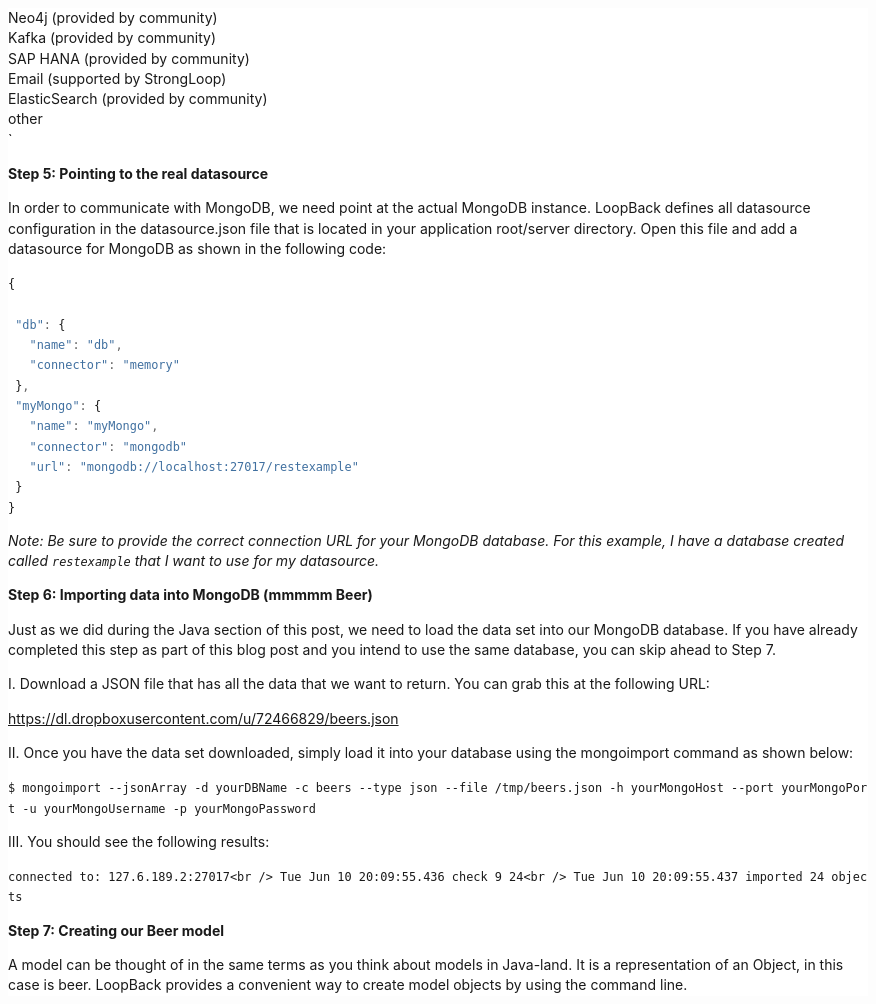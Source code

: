 Neo4j (provided by community)<br />
Kafka (provided by community)<br />
SAP HANA (provided by community)<br />
Email (supported by StrongLoop)<br />
ElasticSearch (provided by community)<br />
other<br />
` 

**Step 5: Pointing to the real datasource**

In order to communicate with MongoDB, we need point at the actual MongoDB instance. LoopBack defines all datasource configuration in the datasource.json file that is located in your application root/server directory. Open this file and add a datasource for MongoDB as shown in the following code:

```js
{

 "db": {
   "name": "db",
   "connector": "memory"
 },
 "myMongo": {
   "name": "myMongo",
   "connector": "mongodb"
   "url": "mongodb://localhost:27017/restexample"
 }
}
```

_Note: Be sure to provide the correct connection URL for your MongoDB database. For this example, I have a database created called `restexample` that I want to use for my datasource._

**Step 6: Importing data into MongoDB (mmmmm Beer)**

Just as we did during the Java section of this post, we need to load the data set into our MongoDB database. If you have already completed this step as part of this blog post and you intend to use the same database, you can skip ahead to Step 7.

I. Download a JSON file that has all the data that we want to return. You can grab this at the following URL:

<https://dl.dropboxusercontent.com/u/72466829/beers.json>

II. Once you have the data set downloaded, simply load it into your database using the mongoimport command as shown below:

`$ mongoimport --jsonArray -d yourDBName -c beers --type json --file /tmp/beers.json -h yourMongoHost --port yourMongoPort -u yourMongoUsername -p yourMongoPassword`

III. You should see the following results:

`connected to: 127.6.189.2:27017<br />
Tue Jun 10 20:09:55.436 check 9 24<br />
Tue Jun 10 20:09:55.437 imported 24 objects`

**Step 7: Creating our Beer model**

A model can be thought of in the same terms as you think about models in Java-land. It is a representation of an Object, in this case is beer. LoopBack provides a convenient way to create model objects by using the command line.
